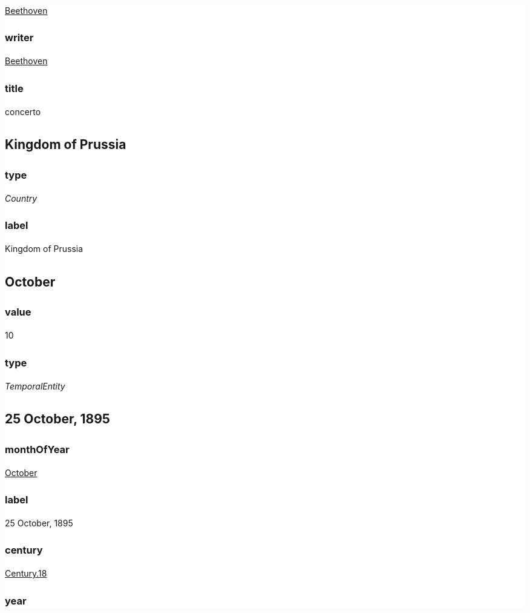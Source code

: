 
[Beethoven](#Beethoven)

### writer


[Beethoven](#Beethoven)

### title


concerto

## Kingdom of Prussia

### type


*Country*

### label


Kingdom of Prussia

## October

### value


10

### type


*TemporalEntity*

## 25 October, 1895

### monthOfYear


[October](#October)

### label


25 October, 1895

### century


[Century.18](#Century.18)

### year
